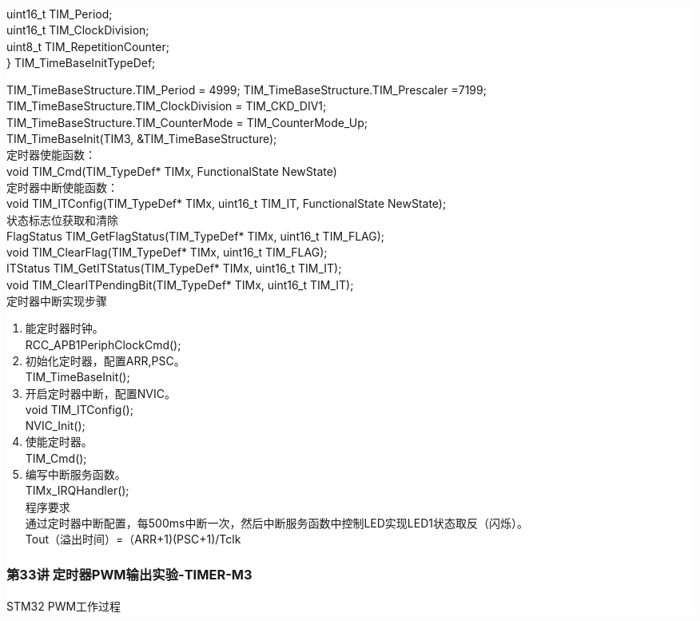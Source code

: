   uint16_t TIM_Period;        
  uint16_t TIM_ClockDivision;  
  uint8_t TIM_RepetitionCounter;  
} TIM_TimeBaseInitTypeDef;   

TIM_TimeBaseStructure.TIM_Period = 4999; TIM_TimeBaseStructure.TIM_Prescaler =7199;   
TIM_TimeBaseStructure.TIM_ClockDivision =   TIM_CKD_DIV1;      
TIM_TimeBaseStructure.TIM_CounterMode =   TIM_CounterMode_Up;  
TIM_TimeBaseInit(TIM3, &TIM_TimeBaseStructure);  
定时器使能函数：  
void TIM_Cmd(TIM_TypeDef* TIMx, FunctionalState NewState)  
定时器中断使能函数：  
void TIM_ITConfig(TIM_TypeDef* TIMx, uint16_t TIM_IT, FunctionalState NewState);  
状态标志位获取和清除  
FlagStatus TIM_GetFlagStatus(TIM_TypeDef* TIMx, uint16_t TIM_FLAG);  
void TIM_ClearFlag(TIM_TypeDef* TIMx, uint16_t TIM_FLAG);  
ITStatus TIM_GetITStatus(TIM_TypeDef* TIMx, uint16_t TIM_IT);  
void TIM_ClearITPendingBit(TIM_TypeDef* TIMx, uint16_t TIM_IT);  
定时器中断实现步骤  
1. 能定时器时钟。  
 RCC_APB1PeriphClockCmd();  
2. 初始化定时器，配置ARR,PSC。  
 TIM_TimeBaseInit();  
3. 开启定时器中断，配置NVIC。  
 void TIM_ITConfig();  
 NVIC_Init();  
4. 使能定时器。  
 TIM_Cmd();  
5. 编写中断服务函数。  
 TIMx_IRQHandler();  
程序要求  
通过定时器中断配置，每500ms中断一次，然后中断服务函数中控制LED实现LED1状态取反（闪烁）。   
Tout（溢出时间）=（ARR+1)(PSC+1)/Tclk  

### 第33讲 定时器PWM输出实验-TIMER-M3 ###

STM32 PWM工作过程  